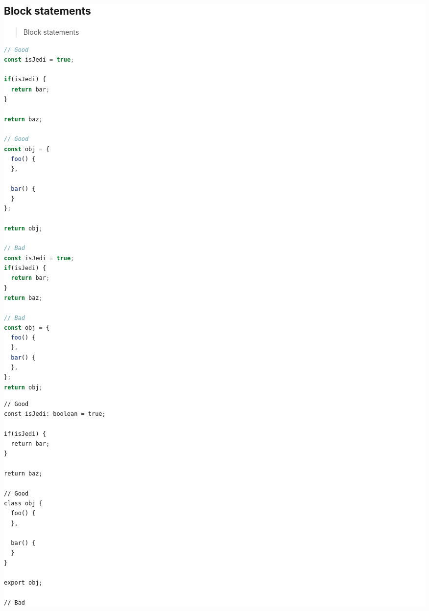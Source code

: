 ## Block statements

> Block statements

```javascript
// Good
const isJedi = true;

if(isJedi) {
  return bar;
}

return baz;

// Good
const obj = {
  foo() {
  },

  bar() {
  }
};

return obj;

// Bad
const isJedi = true;
if(isJedi) {
  return bar;
}
return baz;

// Bad
const obj = {
  foo() {
  },
  bar() {
  },
};
return obj;
```

```javascript--flow
// Good
const isJedi: boolean = true;

if(isJedi) {
  return bar;
}

return baz;

// Good
class obj {
  foo() {
  },

  bar() {
  }
}

export obj;

// Bad
```
